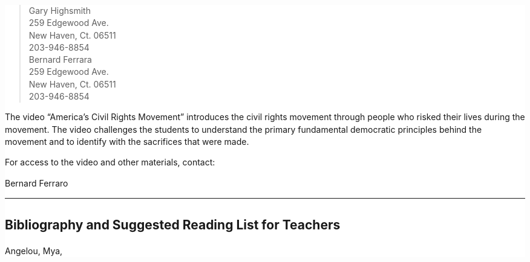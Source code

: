  </p>
 <blockquote>
  <dl>
   <dt>
    <span class="indent">
    </span>
    Gary Highsmith
    <dt>
     <span class="indent">
     </span>
     259 Edgewood Ave.
     <dt>
      <span class="indent">
      </span>
      New Haven, Ct. 06511
      <dt>
       <span class="indent">
       </span>
       203-946-8854
       <dt>
        <span class="indent">
        </span>
        <dt>
         <span class="indent">
         </span>
         Bernard Ferrara
         <dt>
          <span class="indent">
          </span>
          259 Edgewood Ave.
          <dt>
           <span class="indent">
           </span>
           New Haven, Ct. 06511
           <dt>
            <span class="indent">
            </span>
            203-946-8854
           </dt>
          </dt>
         </dt>
        </dt>
       </dt>
      </dt>
     </dt>
    </dt>
   </dt>
  </dl>
 </blockquote>
 The video “America’s Civil Rights Movement” introduces the civil rights movement through people who risked their lives during the movement. The video challenges the students to understand the primary fundamental democratic principles behind the movement and to identify with the sacrifices that were made.
 <p>
  For access to the video and other materials, contact:
 </p>
 <p>
  Bernard Ferraro
 </p>
<hr/>
 <h2>
  Bibliography and Suggested Reading List for Teachers
 </h2>
 Angelou, Mya,